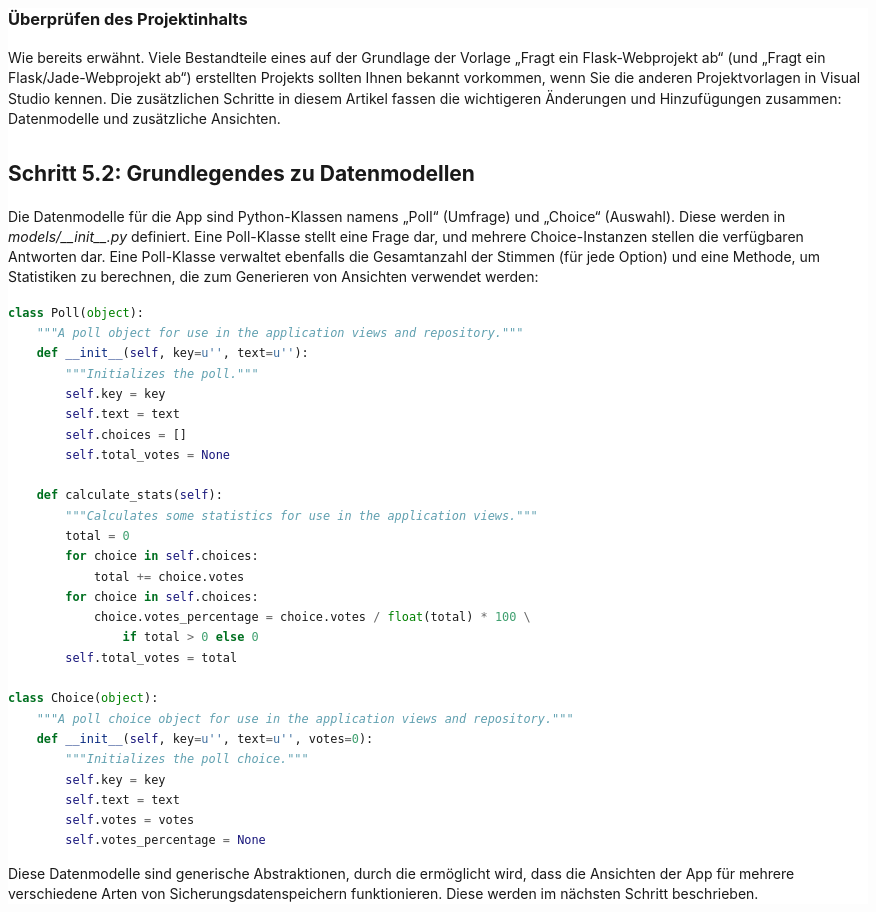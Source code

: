 ### <a name="examine-the-project-contents"></a>Überprüfen des Projektinhalts

Wie bereits erwähnt. Viele Bestandteile eines auf der Grundlage der Vorlage „Fragt ein Flask-Webprojekt ab“ (und „Fragt ein Flask/Jade-Webprojekt ab“) erstellten Projekts sollten Ihnen bekannt vorkommen, wenn Sie die anderen Projektvorlagen in Visual Studio kennen. Die zusätzlichen Schritte in diesem Artikel fassen die wichtigeren Änderungen und Hinzufügungen zusammen: Datenmodelle und zusätzliche Ansichten.

## <a name="step-5-2-understand-the-data-models"></a>Schritt 5.2: Grundlegendes zu Datenmodellen

Die Datenmodelle für die App sind Python-Klassen namens „Poll“ (Umfrage) und „Choice“ (Auswahl). Diese werden in *models/\_\_init\_\_.py* definiert. Eine Poll-Klasse stellt eine Frage dar, und mehrere Choice-Instanzen stellen die verfügbaren Antworten dar. Eine Poll-Klasse verwaltet ebenfalls die Gesamtanzahl der Stimmen (für jede Option) und eine Methode, um Statistiken zu berechnen, die zum Generieren von Ansichten verwendet werden:

```python
class Poll(object):
    """A poll object for use in the application views and repository."""
    def __init__(self, key=u'', text=u''):
        """Initializes the poll."""
        self.key = key
        self.text = text
        self.choices = []
        self.total_votes = None

    def calculate_stats(self):
        """Calculates some statistics for use in the application views."""
        total = 0
        for choice in self.choices:
            total += choice.votes
        for choice in self.choices:
            choice.votes_percentage = choice.votes / float(total) * 100 \
                if total > 0 else 0
        self.total_votes = total

class Choice(object):
    """A poll choice object for use in the application views and repository."""
    def __init__(self, key=u'', text=u'', votes=0):
        """Initializes the poll choice."""
        self.key = key
        self.text = text
        self.votes = votes
        self.votes_percentage = None
```

Diese Datenmodelle sind generische Abstraktionen, durch die ermöglicht wird, dass die Ansichten der App für mehrere verschiedene Arten von Sicherungsdatenspeichern funktionieren. Diese werden im nächsten Schritt beschrieben.
